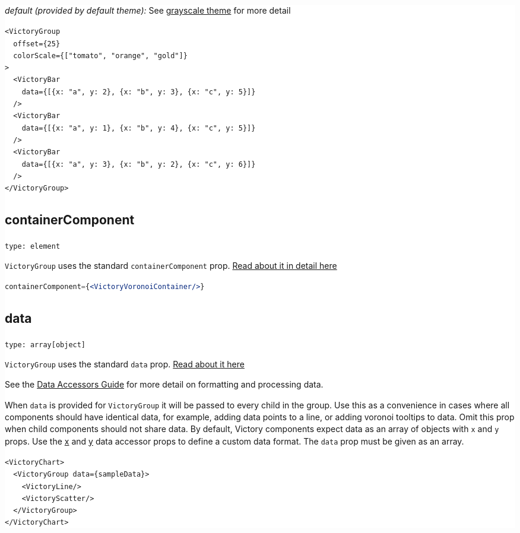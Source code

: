 _default (provided by default theme):_ See [grayscale theme][] for more detail

```playground
<VictoryGroup
  offset={25}
  colorScale={["tomato", "orange", "gold"]}
>
  <VictoryBar
    data={[{x: "a", y: 2}, {x: "b", y: 3}, {x: "c", y: 5}]}
  />
  <VictoryBar
    data={[{x: "a", y: 1}, {x: "b", y: 4}, {x: "c", y: 5}]}
  />
  <VictoryBar
    data={[{x: "a", y: 3}, {x: "b", y: 2}, {x: "c", y: 6}]}
  />
</VictoryGroup>
```

## containerComponent

`type: element`

`VictoryGroup` uses the standard `containerComponent` prop. [Read about it in detail here](/docs/common-props#containercomponent)

```jsx
containerComponent={<VictoryVoronoiContainer/>}
```

## data

`type: array[object]`

`VictoryGroup` uses the standard `data` prop. [Read about it here](/docs/common-props#data)

See the [Data Accessors Guide][] for more detail on formatting and processing data.

When `data` is provided for `VictoryGroup` it will be passed to every child in the group. Use this as a convenience in cases where all components should have identical data, for example, adding data points to a line, or adding voronoi tooltips to data. Omit this prop when child components should not share data. By default, Victory components expect data as an array of objects with `x` and `y` props. Use the [x][] and [y][] data accessor props to define a custom data format. The `data` prop must be given as an array.

```playground
<VictoryChart>
  <VictoryGroup data={sampleData}>
    <VictoryLine/>
    <VictoryScatter/>
  </VictoryGroup>
</VictoryChart>

```


[animations guide]: /guides/animations
[data accessors guide]: /guides/data-accessors
[events guide]: /guides/events
[themes guide]: /guides/themes
[grayscale theme]: https://github.com/FormidableLabs/victory/blob/master/packages/victory-core/src/victory-theme/grayscale.js
[victoryarea]: /docs/victory-area
[victoryaxis]: /docs/victory-axis
[victorybar]: /docs/victory-bar
[victoryboxplot]: /docs/victory-boxplot
[victorycandlestick]: /docs/victory-candlestick
[victorychart]: /docs/victory-chart
[victoryerrorbar]: /docs/victory-errorbar
[victoryline]: /docs/victory-line
[victoryscatter]: /docs/victory-scatter
[victorystack]: /docs/victory-stack
[victoryvoronoi]: /docs/victory-voronoi
[victorylabel]: /docs/victory-label
[x]: /docs/common-props#x
[y]: /docs/common-props#y